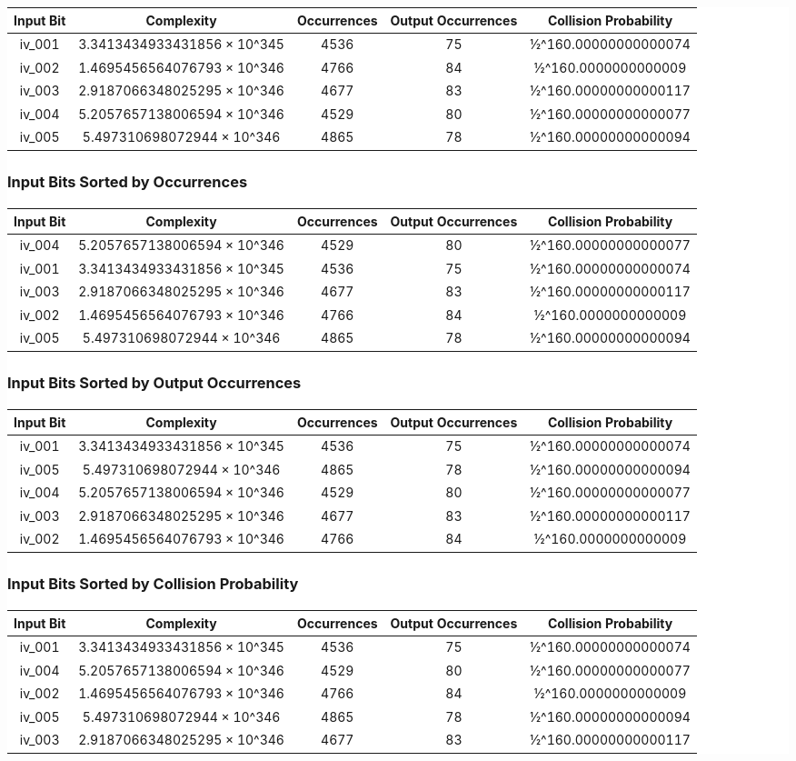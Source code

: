 | Input Bit | Complexity | Occurrences | Output Occurrences | Collision Probability |
|:---------:|:----------:|:-----------:|:------------------:|:---------------------:|
| iv_001 | 3.3413434933431856 × 10^345 | 4536 | 75 | ½^160.00000000000074 |
| iv_002 | 1.4695456564076793 × 10^346 | 4766 | 84 | ½^160.0000000000009 |
| iv_003 | 2.9187066348025295 × 10^346 | 4677 | 83 | ½^160.00000000000117 |
| iv_004 | 5.2057657138006594 × 10^346 | 4529 | 80 | ½^160.00000000000077 |
| iv_005 | 5.497310698072944 × 10^346 | 4865 | 78 | ½^160.00000000000094 |

### Input Bits Sorted by Occurrences

| Input Bit | Complexity | Occurrences | Output Occurrences | Collision Probability |
|:---------:|:----------:|:-----------:|:------------------:|:---------------------:|
| iv_004 | 5.2057657138006594 × 10^346 | 4529 | 80 | ½^160.00000000000077 |
| iv_001 | 3.3413434933431856 × 10^345 | 4536 | 75 | ½^160.00000000000074 |
| iv_003 | 2.9187066348025295 × 10^346 | 4677 | 83 | ½^160.00000000000117 |
| iv_002 | 1.4695456564076793 × 10^346 | 4766 | 84 | ½^160.0000000000009 |
| iv_005 | 5.497310698072944 × 10^346 | 4865 | 78 | ½^160.00000000000094 |

### Input Bits Sorted by Output Occurrences

| Input Bit | Complexity | Occurrences | Output Occurrences | Collision Probability |
|:---------:|:----------:|:-----------:|:------------------:|:---------------------:|
| iv_001 | 3.3413434933431856 × 10^345 | 4536 | 75 | ½^160.00000000000074 |
| iv_005 | 5.497310698072944 × 10^346 | 4865 | 78 | ½^160.00000000000094 |
| iv_004 | 5.2057657138006594 × 10^346 | 4529 | 80 | ½^160.00000000000077 |
| iv_003 | 2.9187066348025295 × 10^346 | 4677 | 83 | ½^160.00000000000117 |
| iv_002 | 1.4695456564076793 × 10^346 | 4766 | 84 | ½^160.0000000000009 |

### Input Bits Sorted by Collision Probability

| Input Bit | Complexity | Occurrences | Output Occurrences | Collision Probability |
|:---------:|:----------:|:-----------:|:------------------:|:---------------------:|
| iv_001 | 3.3413434933431856 × 10^345 | 4536 | 75 | ½^160.00000000000074 |
| iv_004 | 5.2057657138006594 × 10^346 | 4529 | 80 | ½^160.00000000000077 |
| iv_002 | 1.4695456564076793 × 10^346 | 4766 | 84 | ½^160.0000000000009 |
| iv_005 | 5.497310698072944 × 10^346 | 4865 | 78 | ½^160.00000000000094 |
| iv_003 | 2.9187066348025295 × 10^346 | 4677 | 83 | ½^160.00000000000117 |
